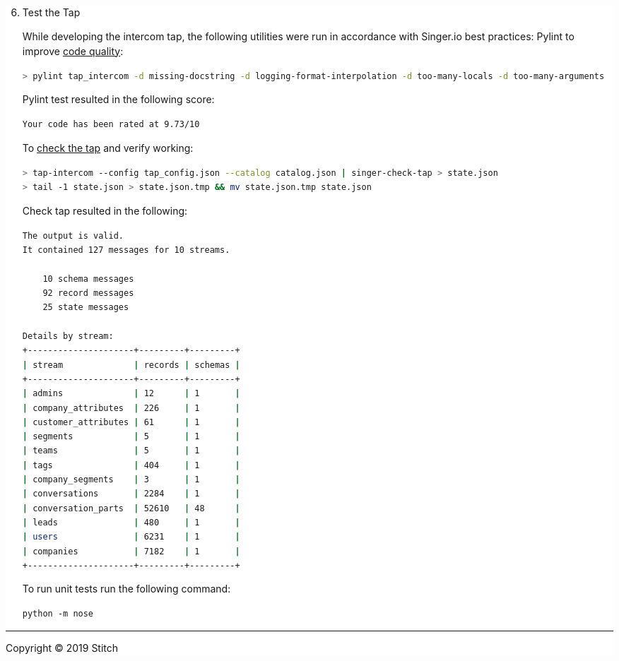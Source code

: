 6. Test the Tap
    
    While developing the intercom tap, the following utilities were run in accordance with Singer.io best practices:
    Pylint to improve [code quality](https://github.com/singer-io/getting-started/blob/master/docs/BEST_PRACTICES.md#code-quality):
    ```bash
    > pylint tap_intercom -d missing-docstring -d logging-format-interpolation -d too-many-locals -d too-many-arguments
    ```
    Pylint test resulted in the following score:
    ```bash
    Your code has been rated at 9.73/10
    ```

    To [check the tap](https://github.com/singer-io/singer-tools#singer-check-tap) and verify working:
    ```bash
    > tap-intercom --config tap_config.json --catalog catalog.json | singer-check-tap > state.json
    > tail -1 state.json > state.json.tmp && mv state.json.tmp state.json
    ```
    Check tap resulted in the following:
    ```bash
    The output is valid.
    It contained 127 messages for 10 streams.

        10 schema messages
        92 record messages
        25 state messages

    Details by stream:
    +---------------------+---------+---------+
    | stream              | records | schemas |
    +---------------------+---------+---------+
    | admins              | 12      | 1       |
    | company_attributes  | 226     | 1       |
    | customer_attributes | 61      | 1       |
    | segments            | 5       | 1       |
    | teams               | 5       | 1       |
    | tags                | 404     | 1       |
    | company_segments    | 3       | 1       |
    | conversations       | 2284    | 1       |
    | conversation_parts  | 52610   | 48      |
    | leads               | 480     | 1       |
    | users               | 6231    | 1       |
    | companies           | 7182    | 1       |
    +---------------------+---------+---------+
    ```

    To run unit tests run the following command:
    ```
    python -m nose
    ```
---

Copyright &copy; 2019 Stitch
